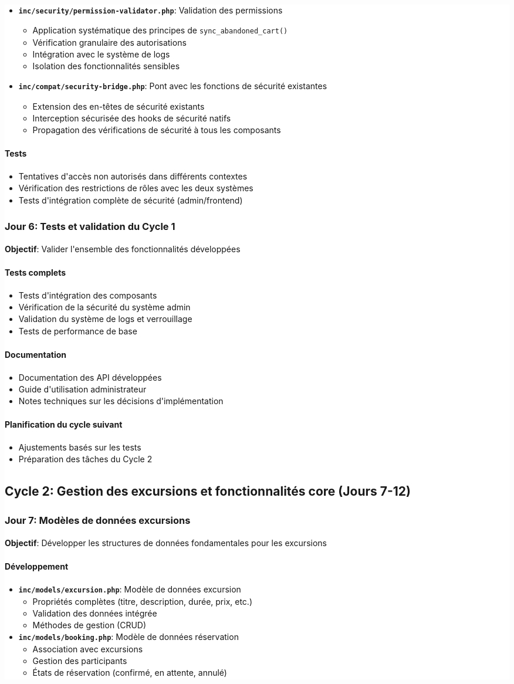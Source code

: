 - **`inc/security/permission-validator.php`**: Validation des permissions
  - Application systématique des principes de `sync_abandoned_cart()`
  - Vérification granulaire des autorisations
  - Intégration avec le système de logs
  - Isolation des fonctionnalités sensibles
  
- **`inc/compat/security-bridge.php`**: Pont avec les fonctions de sécurité existantes
  - Extension des en-têtes de sécurité existants
  - Interception sécurisée des hooks de sécurité natifs
  - Propagation des vérifications de sécurité à tous les composants

#### Tests
- Tentatives d'accès non autorisés dans différents contextes
- Vérification des restrictions de rôles avec les deux systèmes
- Tests d'intégration complète de sécurité (admin/frontend)

### Jour 6: Tests et validation du Cycle 1

**Objectif**: Valider l'ensemble des fonctionnalités développées

#### Tests complets
- Tests d'intégration des composants
- Vérification de la sécurité du système admin
- Validation du système de logs et verrouillage
- Tests de performance de base

#### Documentation
- Documentation des API développées
- Guide d'utilisation administrateur
- Notes techniques sur les décisions d'implémentation

#### Planification du cycle suivant
- Ajustements basés sur les tests
- Préparation des tâches du Cycle 2
## Cycle 2: Gestion des excursions et fonctionnalités core (Jours 7-12)

### Jour 7: Modèles de données excursions

**Objectif**: Développer les structures de données fondamentales pour les excursions

#### Développement
- **`inc/models/excursion.php`**: Modèle de données excursion
  - Propriétés complètes (titre, description, durée, prix, etc.)
  - Validation des données intégrée
  - Méthodes de gestion (CRUD)
- **`inc/models/booking.php`**: Modèle de données réservation
  - Association avec excursions
  - Gestion des participants
  - États de réservation (confirmé, en attente, annulé)
